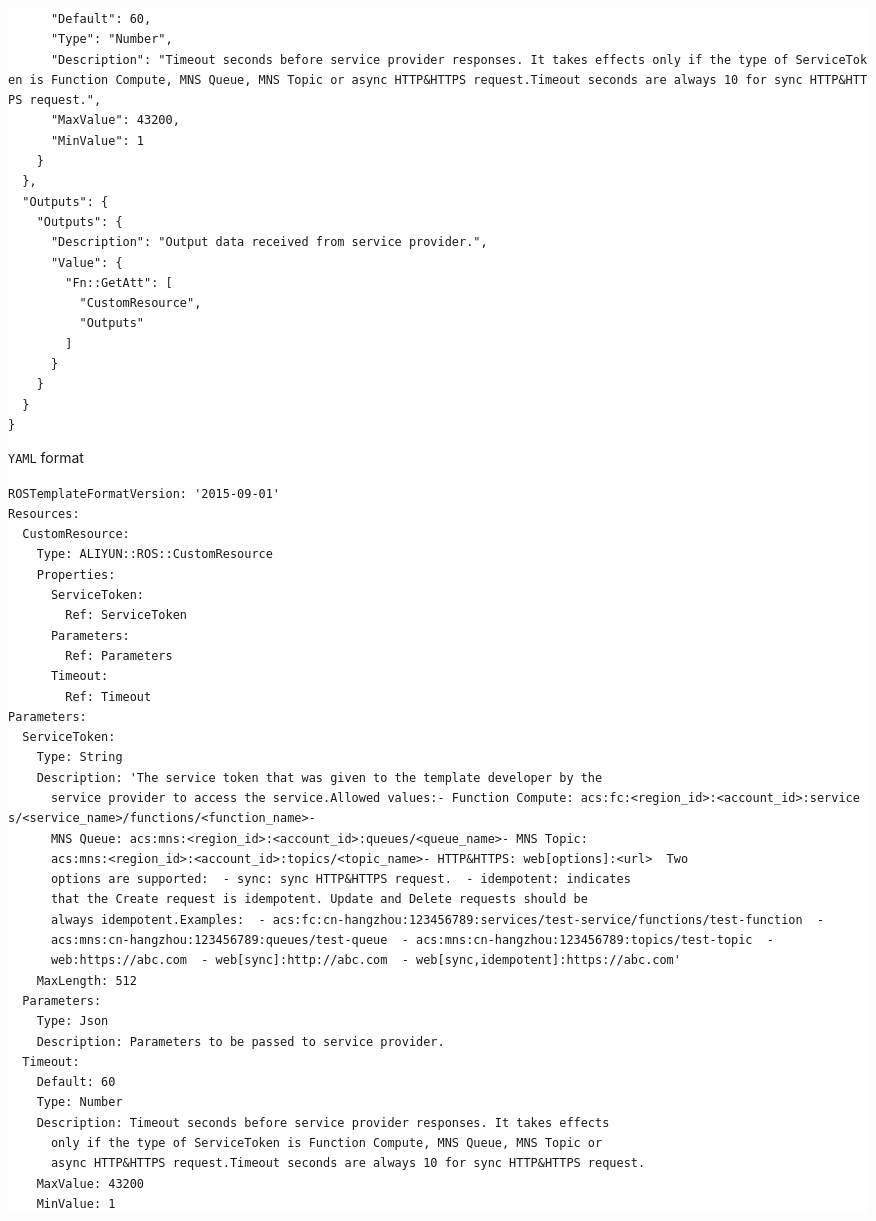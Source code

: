 ```
      "Default": 60,
      "Type": "Number",
      "Description": "Timeout seconds before service provider responses. It takes effects only if the type of ServiceToken is Function Compute, MNS Queue, MNS Topic or async HTTP&HTTPS request.Timeout seconds are always 10 for sync HTTP&HTTPS request.",
      "MaxValue": 43200,
      "MinValue": 1
    }
  },
  "Outputs": {
    "Outputs": {
      "Description": "Output data received from service provider.",
      "Value": {
        "Fn::GetAtt": [
          "CustomResource",
          "Outputs"
        ]
      }
    }
  }
}
```

`YAML` format

```
ROSTemplateFormatVersion: '2015-09-01'
Resources:
  CustomResource:
    Type: ALIYUN::ROS::CustomResource
    Properties:
      ServiceToken:
        Ref: ServiceToken
      Parameters:
        Ref: Parameters
      Timeout:
        Ref: Timeout
Parameters:
  ServiceToken:
    Type: String
    Description: 'The service token that was given to the template developer by the
      service provider to access the service.Allowed values:- Function Compute: acs:fc:<region_id>:<account_id>:services/<service_name>/functions/<function_name>-
      MNS Queue: acs:mns:<region_id>:<account_id>:queues/<queue_name>- MNS Topic:
      acs:mns:<region_id>:<account_id>:topics/<topic_name>- HTTP&HTTPS: web[options]:<url>  Two
      options are supported:  - sync: sync HTTP&HTTPS request.  - idempotent: indicates
      that the Create request is idempotent. Update and Delete requests should be
      always idempotent.Examples:  - acs:fc:cn-hangzhou:123456789:services/test-service/functions/test-function  -
      acs:mns:cn-hangzhou:123456789:queues/test-queue  - acs:mns:cn-hangzhou:123456789:topics/test-topic  -
      web:https://abc.com  - web[sync]:http://abc.com  - web[sync,idempotent]:https://abc.com'
    MaxLength: 512
  Parameters:
    Type: Json
    Description: Parameters to be passed to service provider.
  Timeout:
    Default: 60
    Type: Number
    Description: Timeout seconds before service provider responses. It takes effects
      only if the type of ServiceToken is Function Compute, MNS Queue, MNS Topic or
      async HTTP&HTTPS request.Timeout seconds are always 10 for sync HTTP&HTTPS request.
    MaxValue: 43200
    MinValue: 1
```
